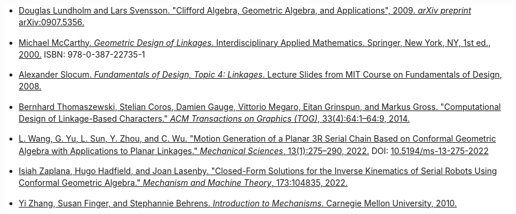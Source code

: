 - [Douglas Lundholm and Lars Svensson. "Clifford Algebra, Geometric Algebra, and Applications", 2009. *arXiv preprint* arXiv:0907.5356.](https://arxiv.org/abs/0907.5356)

- [Michael McCarthy. *Geometric Design of Linkages*. Interdisciplinary Applied Mathematics. Springer, New York, NY, 1st ed., 2000.](https://doi.org/10.1007/b98861) ISBN: 978-0-387-22735-1

- [Alexander Slocum. *Fundamentals of Design, Topic 4: Linkages*. Lecture Slides from MIT Course on Fundamentals of Design, 2008.](https://meddevdesign.mit.edu/wp-content/uploads/simple-file-list/FUNdaMentals-Chapters/FUNdaMENTALs-Topic-4.pdf)

- [Bernhard Thomaszewski, Stelian Coros, Damien Gauge, Vittorio Megaro, Eitan Grinspun, and Markus Gross. "Computational Design of Linkage-Based Characters." *ACM Transactions on Graphics (TOG)*, 33(4):64:1–64:9, 2014.](https://doi.org/10.1145/2601097.2601132)

- [L. Wang, G. Yu, L. Sun, Y. Zhou, and C. Wu. "Motion Generation of a Planar 3R Serial Chain Based on Conformal Geometric Algebra with Applications to Planar Linkages." *Mechanical Sciences*, 13(1):275–290, 2022.](https://ms.copernicus.org/articles/13/275/2022/) DOI: [10.5194/ms-13-275-2022](https://doi.org/10.5194/ms-13-275-2022)

- [Isiah Zaplana, Hugo Hadfield, and Joan Lasenby. "Closed-Form Solutions for the Inverse Kinematics of Serial Robots Using Conformal Geometric Algebra." *Mechanism and Machine Theory*, 173:104835, 2022.](https://doi.org/10.1016/j.mechmachtheory.2022.104835)

- [Yi Zhang, Susan Finger, and Stephannie Behrens. *Introduction to Mechanisms*. Carnegie Mellon University, 2010.](https://www.cmu.edu/me/robomechanics/design/IntroMechanisms/index.html)

